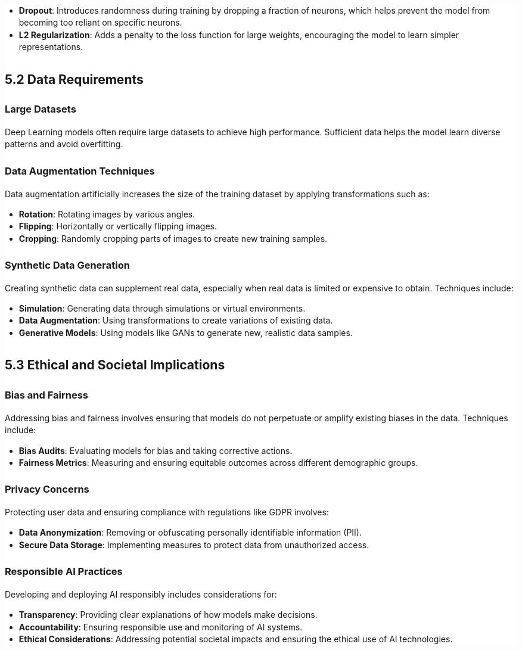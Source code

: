 - **Dropout**: Introduces randomness during training by dropping a fraction of neurons, which helps prevent the model from becoming too reliant on specific neurons.
- **L2 Regularization**: Adds a penalty to the loss function for large weights, encouraging the model to learn simpler representations.

## 5.2 Data Requirements

### Large Datasets

Deep Learning models often require large datasets to achieve high performance. Sufficient data helps the model learn diverse patterns and avoid overfitting.

### Data Augmentation Techniques

Data augmentation artificially increases the size of the training dataset by applying transformations such as:

- **Rotation**: Rotating images by various angles.
- **Flipping**: Horizontally or vertically flipping images.
- **Cropping**: Randomly cropping parts of images to create new training samples.

### Synthetic Data Generation

Creating synthetic data can supplement real data, especially when real data is limited or expensive to obtain. Techniques include:

- **Simulation**: Generating data through simulations or virtual environments.
- **Data Augmentation**: Using transformations to create variations of existing data.
- **Generative Models**: Using models like GANs to generate new, realistic data samples.

## 5.3 Ethical and Societal Implications

### Bias and Fairness

Addressing bias and fairness involves ensuring that models do not perpetuate or amplify existing biases in the data. Techniques include:

- **Bias Audits**: Evaluating models for bias and taking corrective actions.
- **Fairness Metrics**: Measuring and ensuring equitable outcomes across different demographic groups.

### Privacy Concerns

Protecting user data and ensuring compliance with regulations like GDPR involves:

- **Data Anonymization**: Removing or obfuscating personally identifiable information (PII).
- **Secure Data Storage**: Implementing measures to protect data from unauthorized access.

### Responsible AI Practices

Developing and deploying AI responsibly includes considerations for:

- **Transparency**: Providing clear explanations of how models make decisions.
- **Accountability**: Ensuring responsible use and monitoring of AI systems.
- **Ethical Considerations**: Addressing potential societal impacts and ensuring the ethical use of AI technologies.
